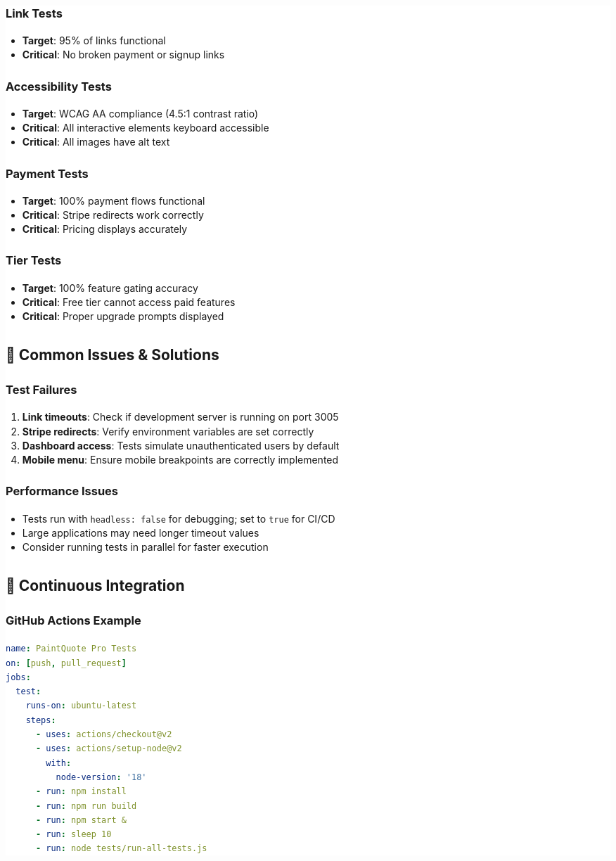 ### Link Tests
- **Target**: 95% of links functional
- **Critical**: No broken payment or signup links

### Accessibility Tests
- **Target**: WCAG AA compliance (4.5:1 contrast ratio)
- **Critical**: All interactive elements keyboard accessible
- **Critical**: All images have alt text

### Payment Tests
- **Target**: 100% payment flows functional
- **Critical**: Stripe redirects work correctly
- **Critical**: Pricing displays accurately

### Tier Tests
- **Target**: 100% feature gating accuracy
- **Critical**: Free tier cannot access paid features
- **Critical**: Proper upgrade prompts displayed

## 🐛 Common Issues & Solutions

### Test Failures
1. **Link timeouts**: Check if development server is running on port 3005
2. **Stripe redirects**: Verify environment variables are set correctly
3. **Dashboard access**: Tests simulate unauthenticated users by default
4. **Mobile menu**: Ensure mobile breakpoints are correctly implemented

### Performance Issues
- Tests run with `headless: false` for debugging; set to `true` for CI/CD
- Large applications may need longer timeout values
- Consider running tests in parallel for faster execution

## 🔄 Continuous Integration

### GitHub Actions Example
```yaml
name: PaintQuote Pro Tests
on: [push, pull_request]
jobs:
  test:
    runs-on: ubuntu-latest
    steps:
      - uses: actions/checkout@v2
      - uses: actions/setup-node@v2
        with:
          node-version: '18'
      - run: npm install
      - run: npm run build
      - run: npm start &
      - run: sleep 10
      - run: node tests/run-all-tests.js
```
